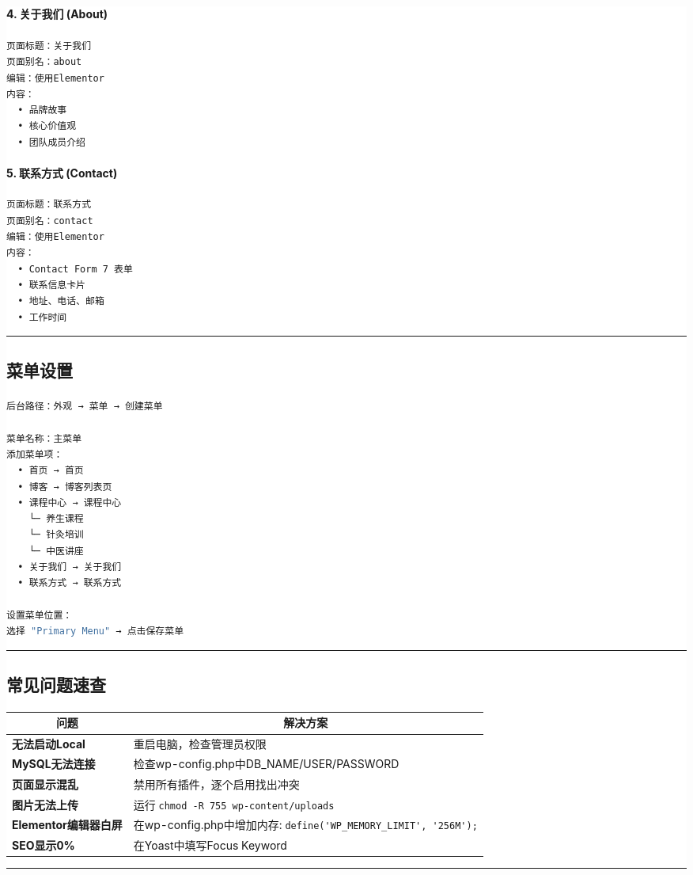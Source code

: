 #### 4. 关于我们 (About)
```
页面标题：关于我们
页面别名：about
编辑：使用Elementor
内容：
  • 品牌故事
  • 核心价值观
  • 团队成员介绍
```

#### 5. 联系方式 (Contact)
```
页面标题：联系方式
页面别名：contact
编辑：使用Elementor
内容：
  • Contact Form 7 表单
  • 联系信息卡片
  • 地址、电话、邮箱
  • 工作时间
```

---

## 菜单设置

```bash
后台路径：外观 → 菜单 → 创建菜单

菜单名称：主菜单
添加菜单项：
  • 首页 → 首页
  • 博客 → 博客列表页
  • 课程中心 → 课程中心
    └─ 养生课程
    └─ 针灸培训
    └─ 中医讲座
  • 关于我们 → 关于我们
  • 联系方式 → 联系方式

设置菜单位置：
选择 "Primary Menu" → 点击保存菜单
```

---

## 常见问题速查

| 问题 | 解决方案 |
|------|---------|
| **无法启动Local** | 重启电脑，检查管理员权限 |
| **MySQL无法连接** | 检查wp-config.php中DB_NAME/USER/PASSWORD |
| **页面显示混乱** | 禁用所有插件，逐个启用找出冲突 |
| **图片无法上传** | 运行 `chmod -R 755 wp-content/uploads` |
| **Elementor编辑器白屏** | 在wp-config.php中增加内存: `define('WP_MEMORY_LIMIT', '256M');` |
| **SEO显示0%** | 在Yoast中填写Focus Keyword |

---